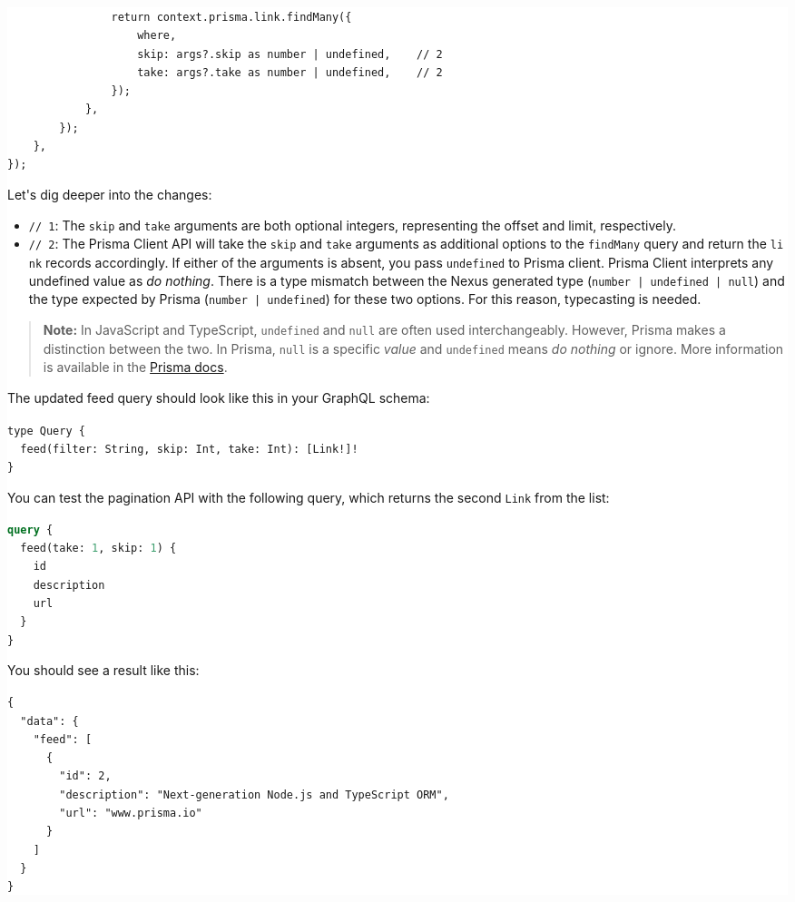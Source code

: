 ```typescript{10-11,24-25}(path="../hackernews-typescript/src/graphql/Link.ts")
                return context.prisma.link.findMany({
                    where,
                    skip: args?.skip as number | undefined,    // 2
                    take: args?.take as number | undefined,    // 2
                });
            },
        });
    },
});
```

</Instruction>

Let's dig deeper into the changes:

- `// 1`: The `skip` and `take` arguments are both optional integers, representing the offset and limit, respectively. 
- `// 2`: The Prisma Client API will take the `skip` and `take` arguments as additional options to the `findMany` query and return the `link` records accordingly. If either of the arguments is absent, you pass `undefined` to Prisma client. Prisma Client interprets any undefined value as _do nothing_. There is a type mismatch between the Nexus generated type (`number | undefined | null`) and the type expected by Prisma (`number | undefined`) for these two options. For this reason, typecasting is needed.

> **Note:** In JavaScript and TypeScript, `undefined` and `null` are often used interchangeably. However, Prisma makes a distinction between the two. In Prisma, `null` is a specific _value_ and `undefined` means _do nothing_ or ignore. More information is available in the [Prisma docs](https://www.prisma.io/docs/concepts/components/prisma-client/null-and-undefined). 


The updated feed query should look like this in your GraphQL schema:

```graphql{2}(path="../hackernews-typescript/schema.graphql"&nocopy)
type Query {
  feed(filter: String, skip: Int, take: Int): [Link!]!
}
```

You can test the pagination API with the following query, which returns the second `Link` from the list:


```graphql
query {
  feed(take: 1, skip: 1) {
    id
    description
    url
  }
}
```

You should see a result like this:  

```json(nocopy)
{
  "data": {
    "feed": [
      {
        "id": 2,
        "description": "Next-generation Node.js and TypeScript ORM",
        "url": "www.prisma.io"
      }
    ]
  }
}
```
